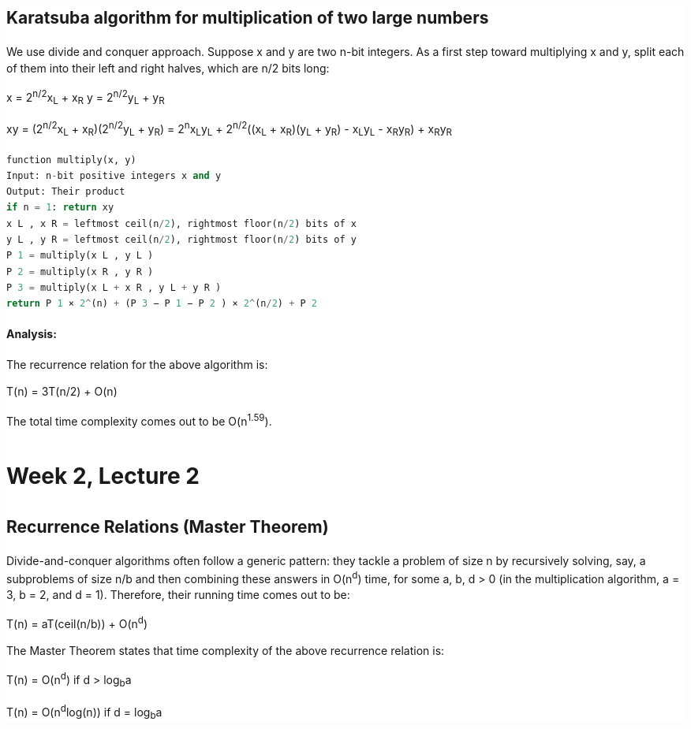 ## Karatsuba algorithm for multiplication of two large numbers

We use divide and conquer approach. Suppose x and y are two n-bit integers. As a first step
toward multiplying x and y, split each of them into their left and right halves, which are n/2 bits long:

x = 2<sup>n/2</sup>x<sub>L</sub> + x<sub>R</sub>
y = 2<sup>n/2</sup>y<sub>L</sub> + y<sub>R</sub>

xy = (2<sup>n/2</sup>x<sub>L</sub> + x<sub>R</sub>)(2<sup>n/2</sup>y<sub>L</sub> + y<sub>R</sub>)
   = 2<sup>n</sup>x<sub>L</sub>y<sub>L</sub> + 2<sup>n/2</sup>((x<sub>L</sub> + x<sub>R</sub>)(y<sub>L</sub> + y<sub>R</sub>) - x<sub>L</sub>y<sub>L</sub> - x<sub>R</sub>y<sub>R</sub>) + x<sub>R</sub>y<sub>R</sub>

```python
function multiply(x, y)
Input: n-bit positive integers x and y
Output: Their product
if n = 1: return xy
x L , x R = leftmost ceil(n/2), rightmost floor(n/2) bits of x
y L , y R = leftmost ceil(n/2), rightmost floor(n/2) bits of y
P 1 = multiply(x L , y L )
P 2 = multiply(x R , y R )
P 3 = multiply(x L + x R , y L + y R )
return P 1 × 2^(n) + (P 3 − P 1 − P 2 ) × 2^(n/2) + P 2
```

#### Analysis:

The recurrence relation for the above algorithm is:

T(n) = 3T(n/2) + O(n)

The total time complexity comes out to be O(n<sup>1.59</sup>).


# Week 2, Lecture 2

## Recurrence Relations (Master Theorem)

Divide-and-conquer algorithms often follow a generic pattern: they tackle a problem of size n by recursively solving, say, a subproblems of size n/b and then combining these answers in O(n<sup>d</sup>) time, for some a, b, d > 0 
(in the multiplication algorithm, a = 3, b = 2, and d = 1).
Therefore, their running time comes out to be:

T(n) = aT(ceil(n/b)) + O(n<sup>d</sup>)

The Master Theorem states that time complexity of the above recurrence relation is:

T(n) = O(n<sup>d</sup>)                 if d > log<sub>b</sub>a

T(n) = O(n<sup>d</sup>log(n))           if d = log<sub>b</sub>a

